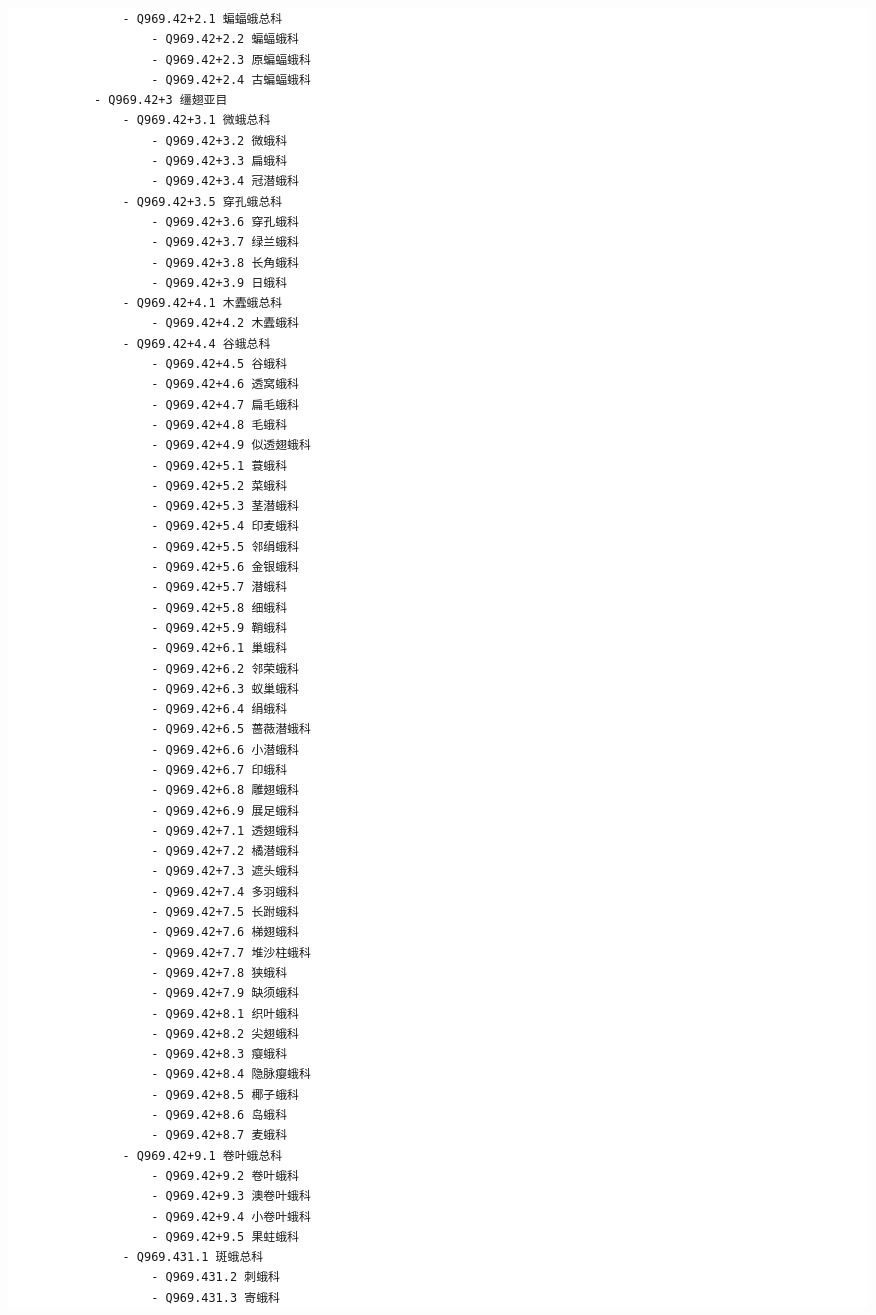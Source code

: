 					- Q969.42+2.1 蝙蝠蛾总科
						- Q969.42+2.2 蝙蝠蛾科
						- Q969.42+2.3 原蝙蝠蛾科
						- Q969.42+2.4 古蝙蝠蛾科
				- Q969.42+3 缰翅亚目
					- Q969.42+3.1 微蛾总科
						- Q969.42+3.2 微蛾科
						- Q969.42+3.3 扁蛾科
						- Q969.42+3.4 冠潜蛾科
					- Q969.42+3.5 穿孔蛾总科
						- Q969.42+3.6 穿孔蛾科
						- Q969.42+3.7 绿兰蛾科
						- Q969.42+3.8 长角蛾科
						- Q969.42+3.9 日蛾科
					- Q969.42+4.1 木蠹蛾总科
						- Q969.42+4.2 木蠹蛾科
					- Q969.42+4.4 谷蛾总科
						- Q969.42+4.5 谷蛾科
						- Q969.42+4.6 透窝蛾科
						- Q969.42+4.7 扁毛蛾科
						- Q969.42+4.8 毛蛾科
						- Q969.42+4.9 似透翅蛾科
						- Q969.42+5.1 蓑蛾科
						- Q969.42+5.2 菜蛾科
						- Q969.42+5.3 茎潜蛾科
						- Q969.42+5.4 印麦蛾科
						- Q969.42+5.5 邻绢蛾科
						- Q969.42+5.6 金银蛾科
						- Q969.42+5.7 潜蛾科
						- Q969.42+5.8 细蛾科
						- Q969.42+5.9 鞘蛾科
						- Q969.42+6.1 巢蛾科
						- Q969.42+6.2 邻荣蛾科
						- Q969.42+6.3 蚁巢蛾科
						- Q969.42+6.4 绢蛾科
						- Q969.42+6.5 蔷薇潜蛾科
						- Q969.42+6.6 小潜蛾科
						- Q969.42+6.7 印蛾科
						- Q969.42+6.8 雕翅蛾科
						- Q969.42+6.9 展足蛾科
						- Q969.42+7.1 透翅蛾科
						- Q969.42+7.2 橘潜蛾科
						- Q969.42+7.3 遮头蛾科
						- Q969.42+7.4 多羽蛾科
						- Q969.42+7.5 长跗蛾科
						- Q969.42+7.6 梯翅蛾科
						- Q969.42+7.7 堆沙柱蛾科
						- Q969.42+7.8 狭蛾科
						- Q969.42+7.9 缺须蛾科
						- Q969.42+8.1 织叶蛾科
						- Q969.42+8.2 尖翅蛾科
						- Q969.42+8.3 瘿蛾科
						- Q969.42+8.4 隐脉瘿蛾科
						- Q969.42+8.5 椰子蛾科
						- Q969.42+8.6 岛蛾科
						- Q969.42+8.7 麦蛾科
					- Q969.42+9.1 卷叶蛾总科
						- Q969.42+9.2 卷叶蛾科
						- Q969.42+9.3 澳卷叶蛾科
						- Q969.42+9.4 小卷叶蛾科
						- Q969.42+9.5 果蛀蛾科
					- Q969.431.1 斑蛾总科
						- Q969.431.2 刺蛾科
						- Q969.431.3 寄蛾科